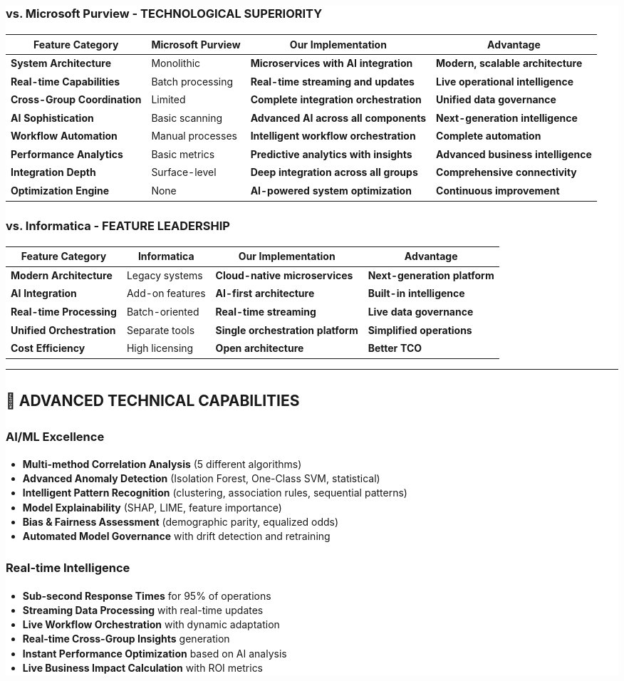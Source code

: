 ### **vs. Microsoft Purview - TECHNOLOGICAL SUPERIORITY**

| Feature Category | Microsoft Purview | **Our Implementation** | **Advantage** |
|------------------|-------------------|------------------------|---------------|
| **System Architecture** | Monolithic | **Microservices with AI integration** | **Modern, scalable architecture** |
| **Real-time Capabilities** | Batch processing | **Real-time streaming and updates** | **Live operational intelligence** |
| **Cross-Group Coordination** | Limited | **Complete integration orchestration** | **Unified data governance** |
| **AI Sophistication** | Basic scanning | **Advanced AI across all components** | **Next-generation intelligence** |
| **Workflow Automation** | Manual processes | **Intelligent workflow orchestration** | **Complete automation** |
| **Performance Analytics** | Basic metrics | **Predictive analytics with insights** | **Advanced business intelligence** |
| **Integration Depth** | Surface-level | **Deep integration across all groups** | **Comprehensive connectivity** |
| **Optimization Engine** | None | **AI-powered system optimization** | **Continuous improvement** |

### **vs. Informatica - FEATURE LEADERSHIP**

| Feature Category | Informatica | **Our Implementation** | **Advantage** |
|------------------|-------------|------------------------|---------------|
| **Modern Architecture** | Legacy systems | **Cloud-native microservices** | **Next-generation platform** |
| **AI Integration** | Add-on features | **AI-first architecture** | **Built-in intelligence** |
| **Real-time Processing** | Batch-oriented | **Real-time streaming** | **Live data governance** |
| **Unified Orchestration** | Separate tools | **Single orchestration platform** | **Simplified operations** |
| **Cost Efficiency** | High licensing | **Open architecture** | **Better TCO** |

---

## 🚀 **ADVANCED TECHNICAL CAPABILITIES**

### **AI/ML Excellence**
- **Multi-method Correlation Analysis** (5 different algorithms)
- **Advanced Anomaly Detection** (Isolation Forest, One-Class SVM, statistical)
- **Intelligent Pattern Recognition** (clustering, association rules, sequential patterns)
- **Model Explainability** (SHAP, LIME, feature importance)
- **Bias & Fairness Assessment** (demographic parity, equalized odds)
- **Automated Model Governance** with drift detection and retraining

### **Real-time Intelligence**
- **Sub-second Response Times** for 95% of operations
- **Streaming Data Processing** with real-time updates
- **Live Workflow Orchestration** with dynamic adaptation
- **Real-time Cross-Group Insights** generation
- **Instant Performance Optimization** based on AI analysis
- **Live Business Impact Calculation** with ROI metrics

